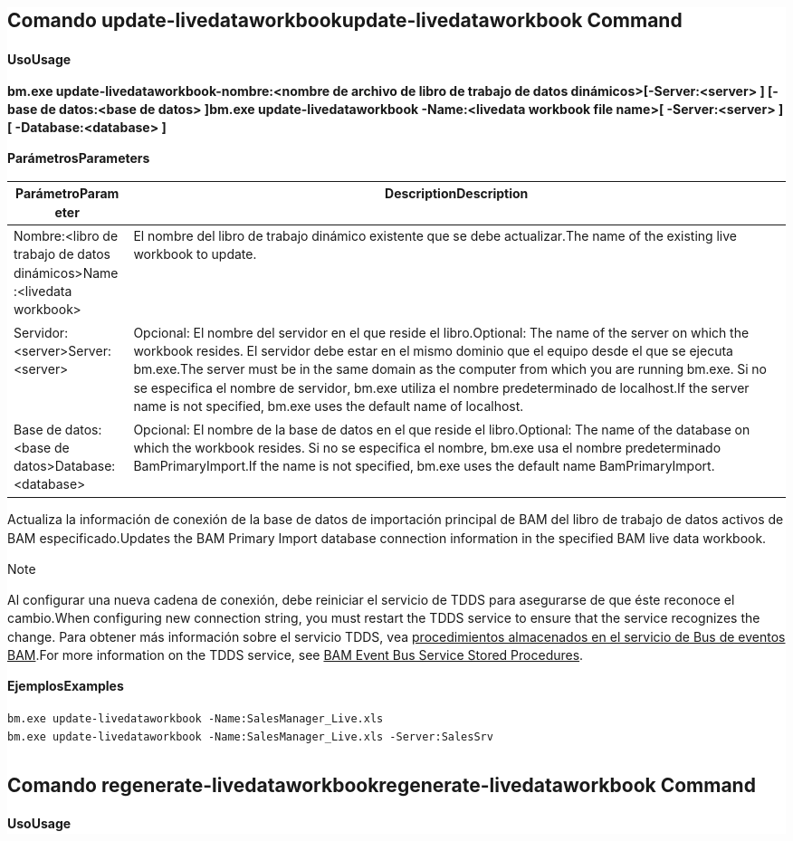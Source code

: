 ## <a name="update-livedataworkbook-command"></a><span data-ttu-id="8d73c-204">Comando update-livedataworkbook</span><span class="sxs-lookup"><span data-stu-id="8d73c-204">update-livedataworkbook Command</span></span>  
 <span data-ttu-id="8d73c-205">**Uso**</span><span class="sxs-lookup"><span data-stu-id="8d73c-205">**Usage**</span></span>  
  
 <span data-ttu-id="8d73c-206">**bm.exe update-livedataworkbook-nombre:\<nombre de archivo de libro de trabajo de datos dinámicos\>[-Server:\<server\> ] [-base de datos:\<base de datos\> ]**</span><span class="sxs-lookup"><span data-stu-id="8d73c-206">**bm.exe update-livedataworkbook -Name:\<livedata workbook file name\>[ -Server:\<server\> ][ -Database:\<database\> ]**</span></span>  
  
 <span data-ttu-id="8d73c-207">**Parámetros**</span><span class="sxs-lookup"><span data-stu-id="8d73c-207">**Parameters**</span></span>  
  
|<span data-ttu-id="8d73c-208">Parámetro</span><span class="sxs-lookup"><span data-stu-id="8d73c-208">Parameter</span></span>|<span data-ttu-id="8d73c-209">Description</span><span class="sxs-lookup"><span data-stu-id="8d73c-209">Description</span></span>|  
|---------------|-----------------|  
|<span data-ttu-id="8d73c-210">Nombre:\<libro de trabajo de datos dinámicos\></span><span class="sxs-lookup"><span data-stu-id="8d73c-210">Name:\<livedata workbook\></span></span>|<span data-ttu-id="8d73c-211">El nombre del libro de trabajo dinámico existente que se debe actualizar.</span><span class="sxs-lookup"><span data-stu-id="8d73c-211">The name of the existing live workbook to update.</span></span>|  
|<span data-ttu-id="8d73c-212">Servidor:\<server\></span><span class="sxs-lookup"><span data-stu-id="8d73c-212">Server:\<server\></span></span>|<span data-ttu-id="8d73c-213">Opcional: El nombre del servidor en el que reside el libro.</span><span class="sxs-lookup"><span data-stu-id="8d73c-213">Optional: The name of the server on which the workbook resides.</span></span> <span data-ttu-id="8d73c-214">El servidor debe estar en el mismo dominio que el equipo desde el que se ejecuta bm.exe.</span><span class="sxs-lookup"><span data-stu-id="8d73c-214">The server must be in the same domain as the computer from which you are running bm.exe.</span></span> <span data-ttu-id="8d73c-215">Si no se especifica el nombre de servidor, bm.exe utiliza el nombre predeterminado de localhost.</span><span class="sxs-lookup"><span data-stu-id="8d73c-215">If the server name is not specified, bm.exe uses the default name of localhost.</span></span>|  
|<span data-ttu-id="8d73c-216">Base de datos:\<base de datos\></span><span class="sxs-lookup"><span data-stu-id="8d73c-216">Database:\<database\></span></span>|<span data-ttu-id="8d73c-217">Opcional: El nombre de la base de datos en el que reside el libro.</span><span class="sxs-lookup"><span data-stu-id="8d73c-217">Optional: The name of the database on which the workbook resides.</span></span> <span data-ttu-id="8d73c-218">Si no se especifica el nombre, bm.exe usa el nombre predeterminado BamPrimaryImport.</span><span class="sxs-lookup"><span data-stu-id="8d73c-218">If the name is not specified, bm.exe uses the default name BamPrimaryImport.</span></span>|  
  
 <span data-ttu-id="8d73c-219">Actualiza la información de conexión de la base de datos de importación principal de BAM del libro de trabajo de datos activos de BAM especificado.</span><span class="sxs-lookup"><span data-stu-id="8d73c-219">Updates the BAM Primary Import database connection information in the specified BAM live data workbook.</span></span>  
  
> [!NOTE]
>  <span data-ttu-id="8d73c-220">Al configurar una nueva cadena de conexión, debe reiniciar el servicio de TDDS para asegurarse de que éste reconoce el cambio.</span><span class="sxs-lookup"><span data-stu-id="8d73c-220">When configuring new connection string, you must restart the TDDS service to ensure that the service recognizes the change.</span></span> <span data-ttu-id="8d73c-221">Para obtener más información sobre el servicio TDDS, vea [procedimientos almacenados en el servicio de Bus de eventos BAM](../core/bam-event-bus-service-stored-procedures.md).</span><span class="sxs-lookup"><span data-stu-id="8d73c-221">For more information on the TDDS service, see [BAM Event Bus Service Stored Procedures](../core/bam-event-bus-service-stored-procedures.md).</span></span>  
  
 <span data-ttu-id="8d73c-222">**Ejemplos**</span><span class="sxs-lookup"><span data-stu-id="8d73c-222">**Examples**</span></span>  
  
```  
bm.exe update-livedataworkbook -Name:SalesManager_Live.xls  
bm.exe update-livedataworkbook -Name:SalesManager_Live.xls -Server:SalesSrv  
```  
  
## <a name="regenerate-livedataworkbook-command"></a><span data-ttu-id="8d73c-223">Comando regenerate-livedataworkbook</span><span class="sxs-lookup"><span data-stu-id="8d73c-223">regenerate-livedataworkbook Command</span></span>  
 <span data-ttu-id="8d73c-224">**Uso**</span><span class="sxs-lookup"><span data-stu-id="8d73c-224">**Usage**</span></span>  
  